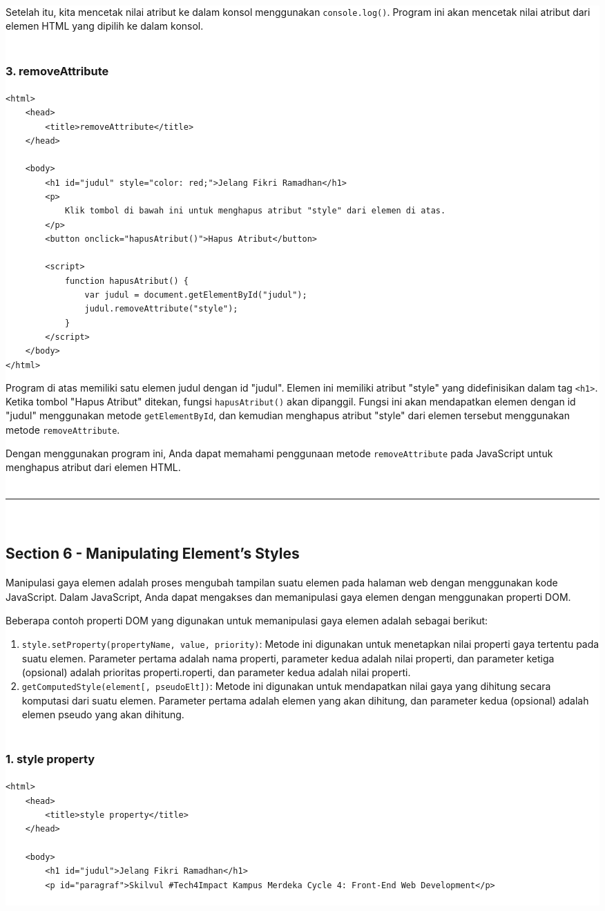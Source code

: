 Setelah itu, kita mencetak nilai atribut ke dalam konsol menggunakan `console.log()`. Program ini akan mencetak nilai atribut dari elemen HTML yang dipilih ke dalam konsol.  
⠀
### 3. removeAttribute
```
<html>
    <head>
        <title>removeAttribute</title>
    </head>

    <body>
        <h1 id="judul" style="color: red;">Jelang Fikri Ramadhan</h1>
        <p>
            Klik tombol di bawah ini untuk menghapus atribut "style" dari elemen di atas.
        </p>
        <button onclick="hapusAtribut()">Hapus Atribut</button>
    
        <script>
            function hapusAtribut() {
                var judul = document.getElementById("judul");
                judul.removeAttribute("style");
            }
        </script>
    </body>
</html>
```
Program di atas memiliki satu elemen judul dengan id "judul". Elemen ini memiliki atribut "style" yang didefinisikan dalam tag `<h1>`. Ketika tombol "Hapus Atribut" ditekan, fungsi `hapusAtribut()` akan dipanggil. Fungsi ini akan mendapatkan elemen dengan id "judul" menggunakan metode `getElementById`, dan kemudian menghapus atribut "style" dari elemen tersebut menggunakan metode `removeAttribute`.

Dengan menggunakan program ini, Anda dapat memahami penggunaan metode `removeAttribute` pada JavaScript untuk menghapus atribut dari elemen HTML.  
⠀

---  
⠀
## Section 6 - Manipulating Element’s Styles
Manipulasi gaya elemen adalah proses mengubah tampilan suatu elemen pada halaman web dengan menggunakan kode JavaScript. Dalam JavaScript, Anda dapat mengakses dan memanipulasi gaya elemen dengan menggunakan properti DOM.

Beberapa contoh properti DOM yang digunakan untuk memanipulasi gaya elemen adalah sebagai berikut:
1. `style.setProperty(propertyName, value, priority)`: Metode ini digunakan untuk menetapkan nilai properti gaya tertentu pada suatu elemen. Parameter pertama adalah nama properti, parameter kedua adalah nilai properti, dan parameter ketiga (opsional) adalah prioritas properti.roperti, dan parameter kedua adalah nilai properti.
2. `getComputedStyle(element[, pseudoElt])`: Metode ini digunakan untuk mendapatkan nilai gaya yang dihitung secara komputasi dari suatu elemen. Parameter pertama adalah elemen yang akan dihitung, dan parameter kedua (opsional) adalah elemen pseudo yang akan dihitung.  
⠀
### 1. style property
```
<html>
    <head>
        <title>style property</title>
    </head>

    <body>
        <h1 id="judul">Jelang Fikri Ramadhan</h1>
        <p id="paragraf">Skilvul #Tech4Impact Kampus Merdeka Cycle 4: Front-End Web Development</p>
      
```